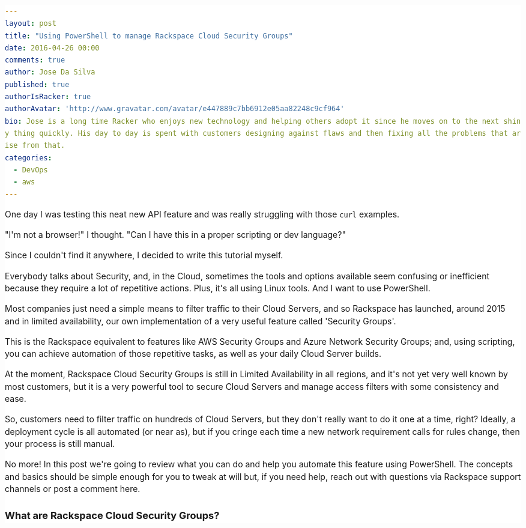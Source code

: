 ```yaml
---
layout: post
title: "Using PowerShell to manage Rackspace Cloud Security Groups"
date: 2016-04-26 00:00
comments: true
author: Jose Da Silva
published: true
authorIsRacker: true
authorAvatar: 'http://www.gravatar.com/avatar/e447889c7bb6912e05aa82248c9cf964'
bio: Jose is a long time Racker who enjoys new technology and helping others adopt it since he moves on to the next shiny thing quickly. His day to day is spent with customers designing against flaws and then fixing all the problems that arise from that.
categories:
  - DevOps
  - aws
---
```


One day I was testing this neat new API feature and was really struggling with those `curl` examples.

"I'm not a browser!" I thought. "Can I have this in a proper scripting or dev language?"

Since I couldn't find it anywhere, I decided to write this tutorial myself.

Everybody talks about Security, and, in the Cloud, sometimes the tools and options available seem confusing or inefficient because they require a lot of repetitive actions. Plus, it's all using Linux tools. And I want to use PowerShell.

Most companies just need a simple means to filter traffic to their Cloud Servers, and so Rackspace has launched, around 2015 and in limited availability, our own implementation of a very useful feature called 'Security Groups'.



This is the Rackspace equivalent to features like AWS Security Groups and Azure Network Security Groups; and, using scripting, you can achieve automation of those repetitive tasks, as well as your daily Cloud Server builds.

At the moment, Rackspace Cloud Security Groups is still in Limited Availability in all regions, and it's not yet very well known by most customers, but it is a very powerful tool to secure Cloud Servers and manage access filters with some consistency and ease.

So, customers need to filter traffic on hundreds of Cloud Servers, but they don't really want to do it one at a time, right?  Ideally, a deployment cycle is all automated (or near as), but if you cringe each time a new network requirement calls for rules change, then your process is still manual.

No more! In this post we're going to review what you can do and help you automate this feature using PowerShell. The concepts and basics should be simple enough for you to tweak at will but, if you need help, reach out with questions via Rackspace support channels or post a comment here.


### What are Rackspace Cloud Security Groups?


